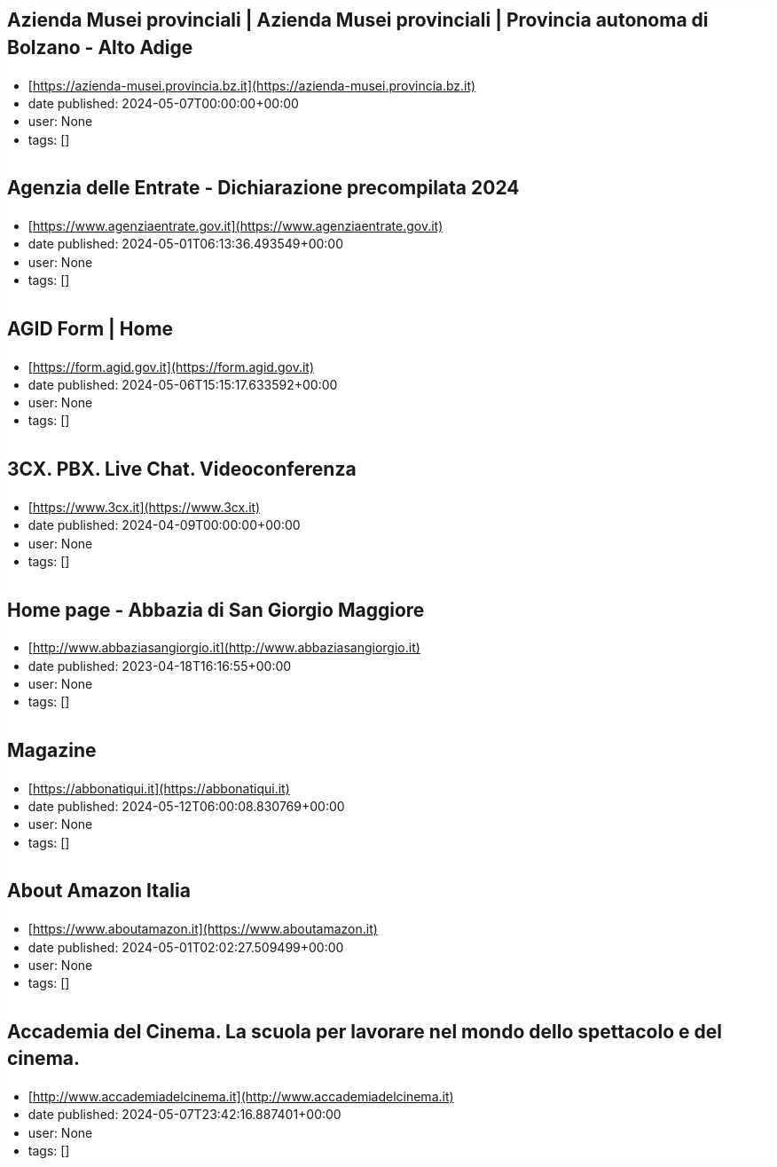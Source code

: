 ## Azienda Musei provinciali | Azienda Musei provinciali | Provincia autonoma di Bolzano - Alto Adige
 - [https://azienda-musei.provincia.bz.it](https://azienda-musei.provincia.bz.it)
 - date published: 2024-05-07T00:00:00+00:00
 - user: None
 - tags: []

## Agenzia delle Entrate - Dichiarazione precompilata 2024
 - [https://www.agenziaentrate.gov.it](https://www.agenziaentrate.gov.it)
 - date published: 2024-05-01T06:13:36.493549+00:00
 - user: None
 - tags: []

## AGID Form | Home
 - [https://form.agid.gov.it](https://form.agid.gov.it)
 - date published: 2024-05-06T15:15:17.633592+00:00
 - user: None
 - tags: []

## 3CX. PBX. Live Chat. Videoconferenza
 - [https://www.3cx.it](https://www.3cx.it)
 - date published: 2024-04-09T00:00:00+00:00
 - user: None
 - tags: []

## Home page - Abbazia di San Giorgio Maggiore
 - [http://www.abbaziasangiorgio.it](http://www.abbaziasangiorgio.it)
 - date published: 2023-04-18T16:16:55+00:00
 - user: None
 - tags: []

## Magazine
 - [https://abbonatiqui.it](https://abbonatiqui.it)
 - date published: 2024-05-12T06:00:08.830769+00:00
 - user: None
 - tags: []

## About Amazon Italia
 - [https://www.aboutamazon.it](https://www.aboutamazon.it)
 - date published: 2024-05-01T02:02:27.509499+00:00
 - user: None
 - tags: []

## Accademia del Cinema. La scuola per lavorare nel mondo dello spettacolo e del cinema.
 - [http://www.accademiadelcinema.it](http://www.accademiadelcinema.it)
 - date published: 2024-05-07T23:42:16.887401+00:00
 - user: None
 - tags: []
